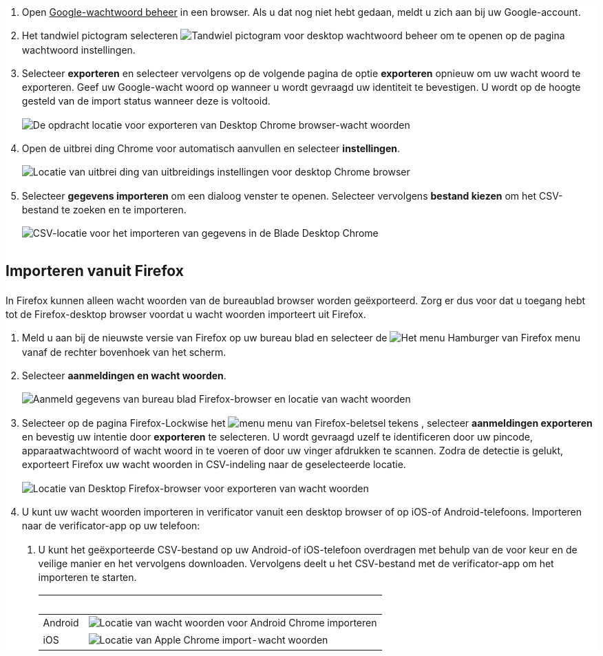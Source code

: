 1. Open [Google-wachtwoord beheer](https://passwords.google.com) in een browser. Als u dat nog niet hebt gedaan, meldt u zich aan bij uw Google-account.

1. Het tandwiel pictogram selecteren ![Tandwiel pictogram voor desktop wachtwoord beheer](./media/user-help-authenticator-app-import-passwords/desktop-password-manager-gear.png) om te openen op de pagina wachtwoord instellingen.

1. Selecteer **exporteren** en selecteer vervolgens op de volgende pagina de optie **exporteren** opnieuw om uw wacht woord te exporteren. Geef uw Google-wacht woord op wanneer u wordt gevraagd uw identiteit te bevestigen. U wordt op de hoogte gesteld van de import status wanneer deze is voltooid.

   ![De opdracht locatie voor exporteren van Desktop Chrome browser-wacht woorden](./media/user-help-authenticator-app-import-passwords/desktop-chrome-export-passwords-location.png)

1. Open de uitbrei ding Chrome voor automatisch aanvullen en selecteer **instellingen**.

   ![Locatie van uitbrei ding van uitbreidings instellingen voor desktop Chrome browser](./media/user-help-authenticator-app-import-passwords/desktop-chrome-autofill-settings.png)

1. Selecteer **gegevens importeren** om een dialoog venster te openen. Selecteer vervolgens **bestand kiezen** om het CSV-bestand te zoeken en te importeren.

   ![CSV-locatie voor het importeren van gegevens in de Blade Desktop Chrome](./media/user-help-authenticator-app-import-passwords/desktop-chrome-import-csv.png)

## <a name="import-from-firefox"></a>Importeren vanuit Firefox

In Firefox kunnen alleen wacht woorden van de bureaublad browser worden geëxporteerd. Zorg er dus voor dat u toegang hebt tot de Firefox-desktop browser voordat u wacht woorden importeert uit Firefox.

1. Meld u aan bij de nieuwste versie van Firefox op uw bureau blad en selecteer de ![Het menu Hamburger van Firefox](./media/user-help-authenticator-app-import-passwords/desktop-firefox-ellipsis-icon.png) menu vanaf de rechter bovenhoek van het scherm.

1. Selecteer **aanmeldingen en wacht woorden**.

   ![Aanmeld gegevens van bureau blad Firefox-browser en locatie van wacht woorden](./media/user-help-authenticator-app-import-passwords/desktop-firefox-passwords-location.png)

1. Selecteer op de pagina Firefox-Lockwise het ![ menu menu van Firefox-beletsel tekens ](./media/user-help-authenticator-app-import-passwords/desktop-firefox-ellipsis-icon.png) , selecteer **aanmeldingen exporteren** en bevestig uw intentie door **exporteren** te selecteren. U wordt gevraagd uzelf te identificeren door uw pincode, apparaatwachtwoord of wacht woord in te voeren of door uw vinger afdrukken te scannen. Zodra de detectie is gelukt, exporteert Firefox uw wacht woorden in CSV-indeling naar de geselecteerde locatie.

   ![Locatie van Desktop Firefox-browser voor exporteren van wacht woorden](./media/user-help-authenticator-app-import-passwords/desktop-firefox-export-passwords-location.png)

1. U kunt uw wacht woorden importeren in verificator vanuit een desktop browser of op iOS-of Android-telefoons. Importeren naar de verificator-app op uw telefoon:

      1. U kunt het geëxporteerde CSV-bestand op uw Android-of iOS-telefoon overdragen met behulp van de voor keur en de veilige manier en het vervolgens downloaden. Vervolgens deelt u het CSV-bestand met de verificator-app om het importeren te starten.

         &nbsp; | &nbsp;
         ---------- | --------
         Android | ![Locatie van wacht woorden voor Android Chrome importeren](./media/user-help-authenticator-app-import-passwords/android-chrome-import.png)
         iOS | ![Locatie van Apple Chrome import-wacht woorden](./media/user-help-authenticator-app-import-passwords/apple-chrome-import.png)
